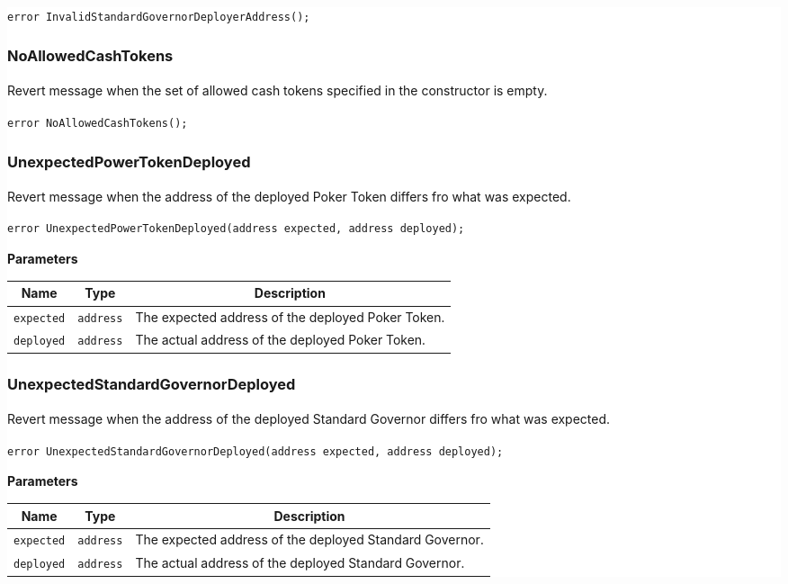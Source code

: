 
```solidity
error InvalidStandardGovernorDeployerAddress();
```

### NoAllowedCashTokens
Revert message when the set of allowed cash tokens specified in the constructor is empty.


```solidity
error NoAllowedCashTokens();
```

### UnexpectedPowerTokenDeployed
Revert message when the address of the deployed Poker Token differs fro what was expected.


```solidity
error UnexpectedPowerTokenDeployed(address expected, address deployed);
```

**Parameters**

|Name|Type|Description|
|----|----|-----------|
|`expected`|`address`|The expected address of the deployed Poker Token.|
|`deployed`|`address`|The actual address of the deployed Poker Token.|

### UnexpectedStandardGovernorDeployed
Revert message when the address of the deployed Standard Governor differs fro what was expected.


```solidity
error UnexpectedStandardGovernorDeployed(address expected, address deployed);
```

**Parameters**

|Name|Type|Description|
|----|----|-----------|
|`expected`|`address`|The expected address of the deployed Standard Governor.|
|`deployed`|`address`|The actual address of the deployed Standard Governor.|

